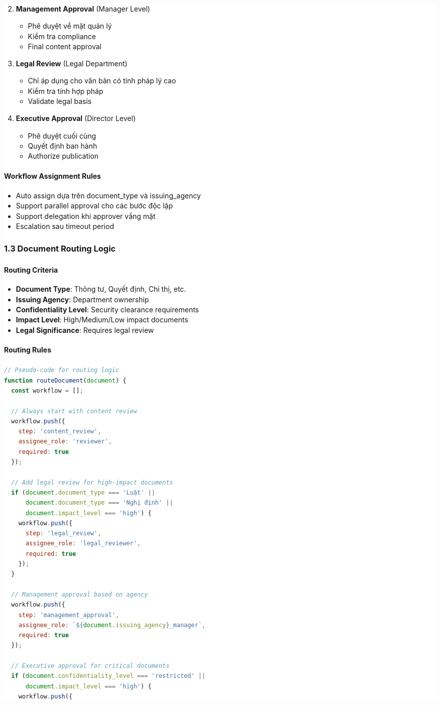 2. **Management Approval** (Manager Level)
   - Phê duyệt về mặt quản lý
   - Kiểm tra compliance
   - Final content approval

3. **Legal Review** (Legal Department)
   - Chỉ áp dụng cho văn bản có tính pháp lý cao
   - Kiểm tra tính hợp pháp
   - Validate legal basis

4. **Executive Approval** (Director Level)
   - Phê duyệt cuối cùng
   - Quyết định ban hành
   - Authorize publication

#### Workflow Assignment Rules
- Auto assign dựa trên document_type và issuing_agency
- Support parallel approval cho các bước độc lập
- Support delegation khi approver vắng mặt
- Escalation sau timeout period

### 1.3 Document Routing Logic

#### Routing Criteria
- **Document Type**: Thông tư, Quyết định, Chỉ thị, etc.
- **Issuing Agency**: Department ownership
- **Confidentiality Level**: Security clearance requirements
- **Impact Level**: High/Medium/Low impact documents
- **Legal Significance**: Requires legal review

#### Routing Rules
```javascript
// Pseudo-code for routing logic
function routeDocument(document) {
  const workflow = [];
  
  // Always start with content review
  workflow.push({
    step: 'content_review',
    assignee_role: 'reviewer',
    required: true
  });
  
  // Add legal review for high-impact documents
  if (document.document_type === 'Luật' || 
      document.document_type === 'Nghị định' ||
      document.impact_level === 'high') {
    workflow.push({
      step: 'legal_review',
      assignee_role: 'legal_reviewer',
      required: true
    });
  }
  
  // Management approval based on agency
  workflow.push({
    step: 'management_approval',
    assignee_role: `${document.issuing_agency}_manager`,
    required: true
  });
  
  // Executive approval for critical documents
  if (document.confidentiality_level === 'restricted' ||
      document.impact_level === 'high') {
    workflow.push({
```